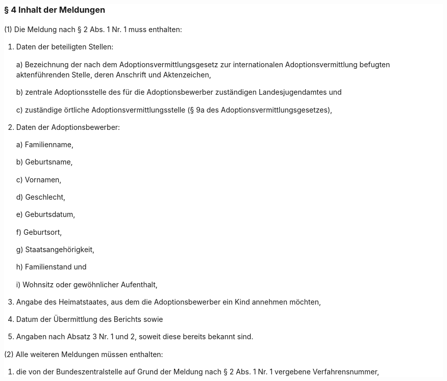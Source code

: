 
### § 4 Inhalt der Meldungen

(1) Die Meldung nach § 2 Abs. 1 Nr. 1 muss enthalten:

1.  Daten der beteiligten Stellen:

    a)  Bezeichnung der nach dem Adoptionsvermittlungsgesetz zur
        internationalen Adoptionsvermittlung befugten aktenführenden Stelle,
        deren Anschrift und Aktenzeichen,


    b)  zentrale Adoptionsstelle des für die Adoptionsbewerber zuständigen
        Landesjugendamtes und


    c)  zuständige örtliche Adoptionsvermittlungsstelle (§ 9a des
        Adoptionsvermittlungsgesetzes),





2.  Daten der Adoptionsbewerber:

    a)  Familienname,


    b)  Geburtsname,


    c)  Vornamen,


    d)  Geschlecht,


    e)  Geburtsdatum,


    f)  Geburtsort,


    g)  Staatsangehörigkeit,


    h)  Familienstand und


    i)  Wohnsitz oder gewöhnlicher Aufenthalt,





3.  Angabe des Heimatstaates, aus dem die Adoptionsbewerber ein Kind
    annehmen möchten,


4.  Datum der Übermittlung des Berichts sowie


5.  Angaben nach Absatz 3 Nr. 1 und 2, soweit diese bereits bekannt sind.




(2) Alle weiteren Meldungen müssen enthalten:

1.  die von der Bundeszentralstelle auf Grund der Meldung nach § 2 Abs. 1
    Nr. 1 vergebene Verfahrensnummer,
